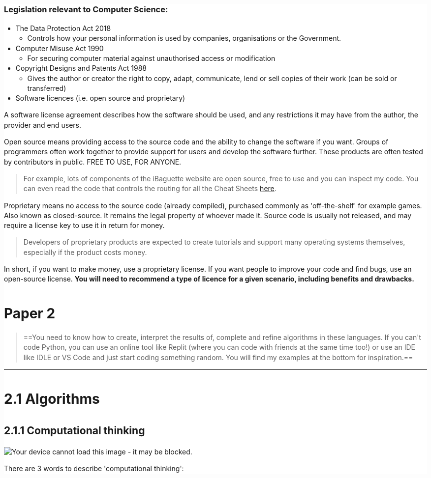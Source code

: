 ### Legislation relevant to Computer Science:
- The Data Protection Act 2018
	- Controls how your personal information is used by companies, organisations or the Government.
- Computer Misuse Act 1990 
	-  For securing computer material against unauthorised access or modification
- Copyright Designs and Patents Act 1988 
	- Gives the author or creator the right to copy, adapt, communicate, lend or sell copies of their work (can be sold or transferred)
- Software licences (i.e. open source and proprietary)

A software license agreement describes how the software should be used, and any restrictions it may have from the author, the provider and end users.

Open source means providing access to the source code and the ability to change the software if you want. Groups of programmers often work together to provide support for users and develop the software further. These products are often tested by contributors in public. FREE TO USE, FOR ANYONE. 

> For example, lots of components of the iBaguette website are open source, free to use and you can inspect my code. You can even read the code that controls the routing for all the Cheat Sheets [here](https://github.com/Draggie306/CheatSheets).

Proprietary means no access to the source code (already compiled), purchased commonly as 'off-the-shelf' for example games. Also known as closed-source. It remains the legal property of whoever made it. Source code is usually not released, and may require a license key to use it in return for money.
> Developers of proprietary products are expected to create tutorials and support many operating systems themselves, especially if the product costs money.


In short, if you want to make money, use a proprietary license. If you want people to improve your code and find bugs, use an open-source license. **You will need to recommend a type of licence for a given scenario, including benefits and drawbacks.**


# Paper 2


> ==You need to know how to create, interpret the results of, complete and refine algorithms in these languages. If you can't code Python, you can use an online tool like Replit (where you can code with friends at the same time too!) or use an IDE like IDLE or VS Code and just start coding something random. You will find my examples at the bottom for inspiration.==

---

# 2.1 Algorithms

## 2.1.1 Computational thinking


![Your device cannot load this image - it may be blocked.](https://cheatsheet-assets.ibaguette.com/gcse/compsci/2.1.1_Computational_thinking.png)

There are 3 words to describe 'computational thinking':
